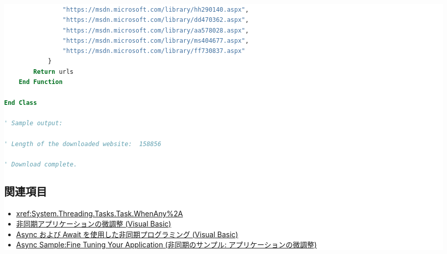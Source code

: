 ```vb
                "https://msdn.microsoft.com/library/hh290140.aspx",
                "https://msdn.microsoft.com/library/dd470362.aspx",
                "https://msdn.microsoft.com/library/aa578028.aspx",
                "https://msdn.microsoft.com/library/ms404677.aspx",
                "https://msdn.microsoft.com/library/ff730837.aspx"
            }
        Return urls
    End Function

End Class

' Sample output:

' Length of the downloaded website:  158856

' Download complete.
```

## <a name="see-also"></a>関連項目

- <xref:System.Threading.Tasks.Task.WhenAny%2A>
- [非同期アプリケーションの微調整 (Visual Basic)](fine-tuning-your-async-application.md)
- [Async および Await を使用した非同期プログラミング (Visual Basic)](index.md)
- [Async Sample:Fine Tuning Your Application (非同期のサンプル: アプリケーションの微調整)](https://code.msdn.microsoft.com/Async-Fine-Tuning-Your-a676abea)
